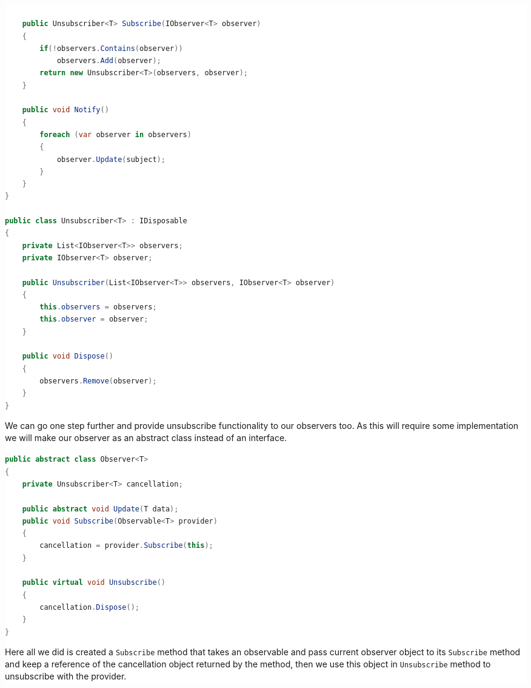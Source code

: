 ```cs

    public Unsubscriber<T> Subscribe(IObserver<T> observer)
    {
        if(!observers.Contains(observer))
            observers.Add(observer);
        return new Unsubscriber<T>(observers, observer);
    }

    public void Notify()
    {
        foreach (var observer in observers)
        {
            observer.Update(subject);
        }
    }
}

public class Unsubscriber<T> : IDisposable
{
    private List<IObserver<T>> observers;
    private IObserver<T> observer;

    public Unsubscriber(List<IObserver<T>> observers, IObserver<T> observer)
    {
        this.observers = observers;
        this.observer = observer;
    }

    public void Dispose()
    {
        observers.Remove(observer);
    }
}
```

We can go one step further and provide unsubscribe functionality to our observers too. As this will require some implementation we will make our observer as an abstract class instead of an interface. 

```cs
public abstract class Observer<T>
{
    private Unsubscriber<T> cancellation;

    public abstract void Update(T data);
    public void Subscribe(Observable<T> provider)
    {
        cancellation = provider.Subscribe(this);
    }

    public virtual void Unsubscribe()
    {
        cancellation.Dispose();
    }
}
```
Here all we did is created a `Subscribe` method that takes an observable and pass current observer object to its `Subscribe` method and keep a reference of the cancellation object returned by the method, then we use this object in `Unsubscribe` method to unsubscribe with the provider.
